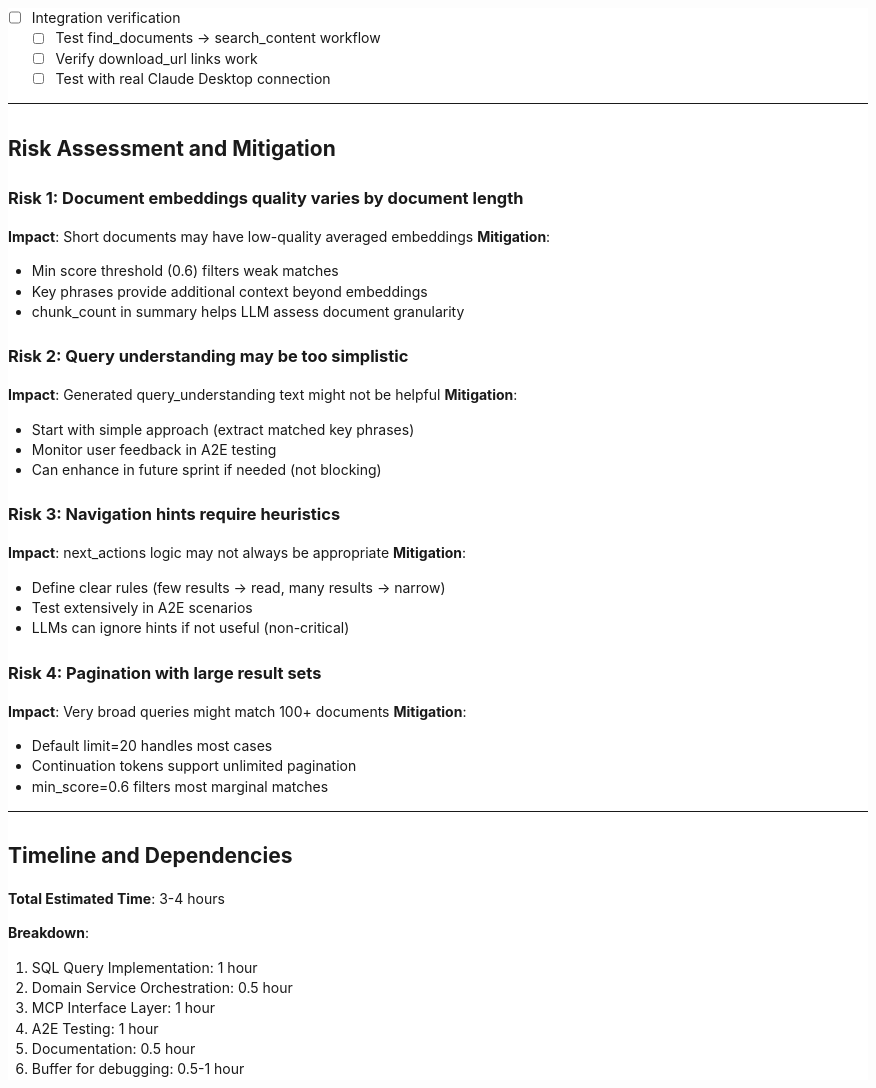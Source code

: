 - [ ] Integration verification
  - [ ] Test find_documents → search_content workflow
  - [ ] Verify download_url links work
  - [ ] Test with real Claude Desktop connection

---

## Risk Assessment and Mitigation

### Risk 1: Document embeddings quality varies by document length
**Impact**: Short documents may have low-quality averaged embeddings
**Mitigation**: 
- Min score threshold (0.6) filters weak matches
- Key phrases provide additional context beyond embeddings
- chunk_count in summary helps LLM assess document granularity

### Risk 2: Query understanding may be too simplistic
**Impact**: Generated query_understanding text might not be helpful
**Mitigation**:
- Start with simple approach (extract matched key phrases)
- Monitor user feedback in A2E testing
- Can enhance in future sprint if needed (not blocking)

### Risk 3: Navigation hints require heuristics
**Impact**: next_actions logic may not always be appropriate
**Mitigation**:
- Define clear rules (few results → read, many results → narrow)
- Test extensively in A2E scenarios
- LLMs can ignore hints if not useful (non-critical)

### Risk 4: Pagination with large result sets
**Impact**: Very broad queries might match 100+ documents
**Mitigation**:
- Default limit=20 handles most cases
- Continuation tokens support unlimited pagination
- min_score=0.6 filters most marginal matches

---

## Timeline and Dependencies

**Total Estimated Time**: 3-4 hours

**Breakdown**:
1. SQL Query Implementation: 1 hour
2. Domain Service Orchestration: 0.5 hour
3. MCP Interface Layer: 1 hour
4. A2E Testing: 1 hour
5. Documentation: 0.5 hour
6. Buffer for debugging: 0.5-1 hour
